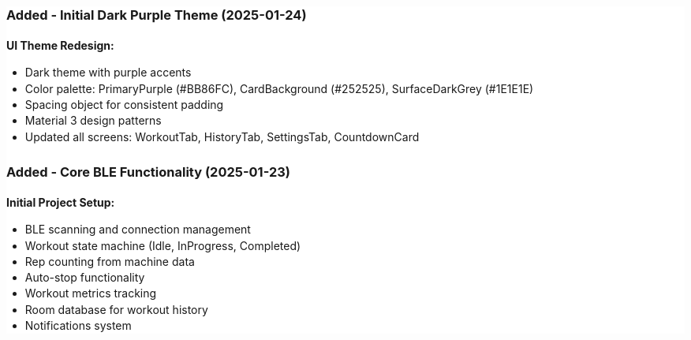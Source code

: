 ### Added - Initial Dark Purple Theme (2025-01-24)

**UI Theme Redesign:**
- Dark theme with purple accents
- Color palette: PrimaryPurple (#BB86FC), CardBackground (#252525), SurfaceDarkGrey (#1E1E1E)
- Spacing object for consistent padding
- Material 3 design patterns
- Updated all screens: WorkoutTab, HistoryTab, SettingsTab, CountdownCard

### Added - Core BLE Functionality (2025-01-23)

**Initial Project Setup:**
- BLE scanning and connection management
- Workout state machine (Idle, InProgress, Completed)
- Rep counting from machine data
- Auto-stop functionality
- Workout metrics tracking
- Room database for workout history
- Notifications system
